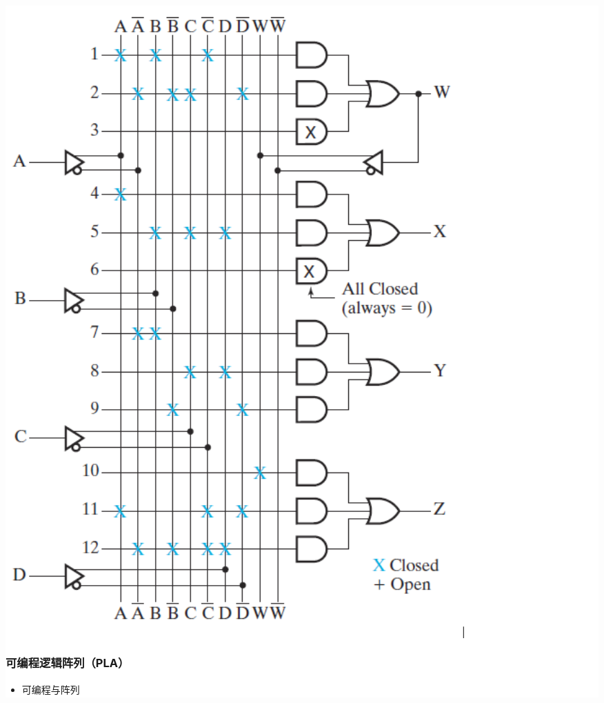![image-20230610223429309](数字硬件实现.assets/image-20230610223429309.png) |

### 可编程逻辑阵列（PLA）

- 可编程与阵列 
